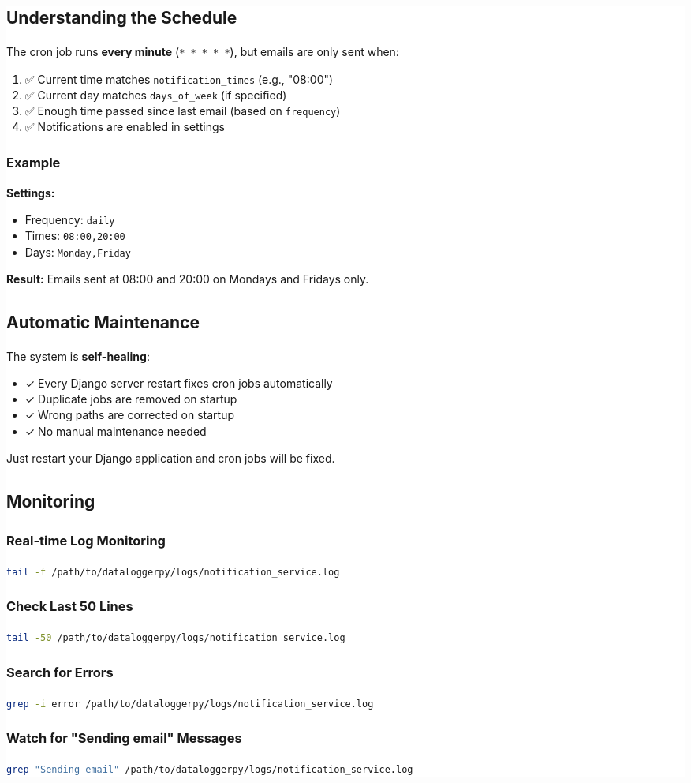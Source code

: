 ## Understanding the Schedule

The cron job runs **every minute** (`* * * * *`), but emails are only sent when:

1. ✅ Current time matches `notification_times` (e.g., "08:00")
2. ✅ Current day matches `days_of_week` (if specified)
3. ✅ Enough time passed since last email (based on `frequency`)
4. ✅ Notifications are enabled in settings

### Example

**Settings:**
- Frequency: `daily`
- Times: `08:00,20:00`
- Days: `Monday,Friday`

**Result:** Emails sent at 08:00 and 20:00 on Mondays and Fridays only.

## Automatic Maintenance

The system is **self-healing**:

- ✓ Every Django server restart fixes cron jobs automatically
- ✓ Duplicate jobs are removed on startup
- ✓ Wrong paths are corrected on startup
- ✓ No manual maintenance needed

Just restart your Django application and cron jobs will be fixed.

## Monitoring

### Real-time Log Monitoring

```bash
tail -f /path/to/dataloggerpy/logs/notification_service.log
```

### Check Last 50 Lines

```bash
tail -50 /path/to/dataloggerpy/logs/notification_service.log
```

### Search for Errors

```bash
grep -i error /path/to/dataloggerpy/logs/notification_service.log
```

### Watch for "Sending email" Messages

```bash
grep "Sending email" /path/to/dataloggerpy/logs/notification_service.log
```
